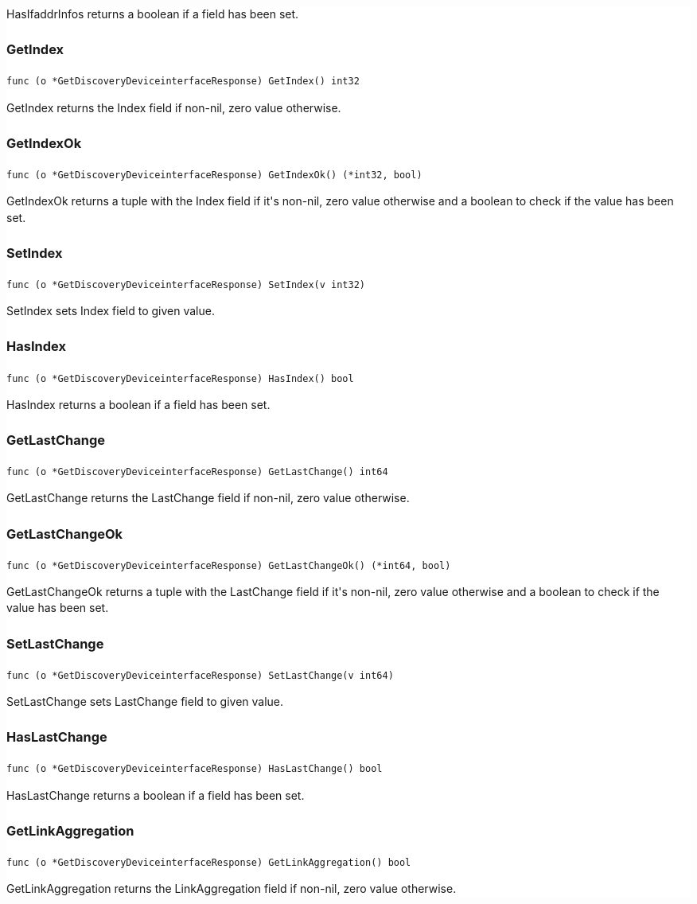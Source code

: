 HasIfaddrInfos returns a boolean if a field has been set.

### GetIndex

`func (o *GetDiscoveryDeviceinterfaceResponse) GetIndex() int32`

GetIndex returns the Index field if non-nil, zero value otherwise.

### GetIndexOk

`func (o *GetDiscoveryDeviceinterfaceResponse) GetIndexOk() (*int32, bool)`

GetIndexOk returns a tuple with the Index field if it's non-nil, zero value otherwise
and a boolean to check if the value has been set.

### SetIndex

`func (o *GetDiscoveryDeviceinterfaceResponse) SetIndex(v int32)`

SetIndex sets Index field to given value.

### HasIndex

`func (o *GetDiscoveryDeviceinterfaceResponse) HasIndex() bool`

HasIndex returns a boolean if a field has been set.

### GetLastChange

`func (o *GetDiscoveryDeviceinterfaceResponse) GetLastChange() int64`

GetLastChange returns the LastChange field if non-nil, zero value otherwise.

### GetLastChangeOk

`func (o *GetDiscoveryDeviceinterfaceResponse) GetLastChangeOk() (*int64, bool)`

GetLastChangeOk returns a tuple with the LastChange field if it's non-nil, zero value otherwise
and a boolean to check if the value has been set.

### SetLastChange

`func (o *GetDiscoveryDeviceinterfaceResponse) SetLastChange(v int64)`

SetLastChange sets LastChange field to given value.

### HasLastChange

`func (o *GetDiscoveryDeviceinterfaceResponse) HasLastChange() bool`

HasLastChange returns a boolean if a field has been set.

### GetLinkAggregation

`func (o *GetDiscoveryDeviceinterfaceResponse) GetLinkAggregation() bool`

GetLinkAggregation returns the LinkAggregation field if non-nil, zero value otherwise.
